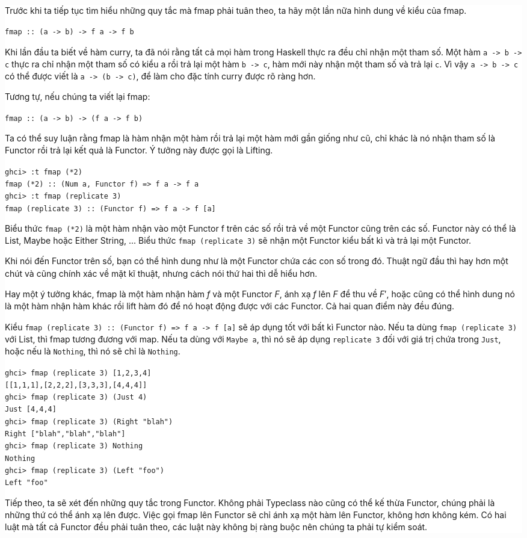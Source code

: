 Trước khi ta tiếp tục tìm hiểu những quy tắc mà fmap phải tuân theo, ta hãy một lần nữa hình dung về kiểu của fmap. 
```
fmap :: (a -> b) -> f a -> f b
```
Khi lần đầu ta biết về hàm curry, ta đã nói rằng tất cả mọi hàm trong Haskell thực ra đều chỉ nhận một tham số. Một hàm `a -> b -> c` thực ra chỉ nhận một tham số có kiểu a rồi trả lại một hàm `b -> c`, hàm mới này nhận một tham số và trả lại `c`. Vì vậy `a -> b -> c` có thể được viết là `a -> (b -> c)`, để làm cho đặc tính curry được rõ ràng hơn.

Tương tự, nếu chúng ta viết lại fmap:
```
fmap :: (a -> b) -> (f a -> f b)
```
Ta có thể suy luận rằng fmap là hàm nhận một hàm rồi trả lại một hàm mới gần giống như cũ, chỉ khác là nó nhận tham số là Functor rồi trả lại kết quả là Functor. Ý tưởng này được gọi là Lifting.
```
ghci> :t fmap (*2)
fmap (*2) :: (Num a, Functor f) => f a -> f a
ghci> :t fmap (replicate 3)
fmap (replicate 3) :: (Functor f) => f a -> f [a]
```
Biểu thức `fmap (*2)` là một hàm nhận vào một Functor f trên các số rồi trả về một Functor cũng trên các số. Functor này có thể là List, Maybe hoặc Either String, ... Biểu thức `fmap (replicate 3)` sẽ nhận một Functor kiểu bất kì và trả lại một Functor.

Khi nói đến Functor trên số, bạn có thể hình dung như là một Functor chứa các con số trong đó. Thuật ngữ đầu thì hay hơn một chút và cũng chính xác về mặt kĩ thuật, nhưng cách nói thứ hai thì dễ hiểu hơn.

Hay một ý tưởng khác, fmap là một hàm nhận hàm $f$ và một Functor $F$, ánh xạ $f$ lên $F$ để thu về $F'$, hoặc cũng có thể hình dung nó là một hàm nhận hàm khác rồi lift hàm đó để nó hoạt động được với các Functor. Cả hai quan điểm này đều đúng.

Kiểu `fmap (replicate 3) :: (Functor f) => f a -> f [a]` sẽ áp dụng tốt với bất kì Functor nào. Nếu ta dùng `fmap (replicate 3)` với List, thì fmap tương đương với map. Nếu ta dùng với `Maybe a`, thì nó sẽ áp dụng `replicate 3` đối với giá trị chứa trong `Just`, hoặc nếu là `Nothing`, thì nó sẽ chỉ là `Nothing`.
```
ghci> fmap (replicate 3) [1,2,3,4]
[[1,1,1],[2,2,2],[3,3,3],[4,4,4]]
ghci> fmap (replicate 3) (Just 4)
Just [4,4,4]
ghci> fmap (replicate 3) (Right "blah")
Right ["blah","blah","blah"]
ghci> fmap (replicate 3) Nothing
Nothing
ghci> fmap (replicate 3) (Left "foo")
Left "foo"
```
Tiếp theo, ta sẽ xét đến những quy tắc trong Functor. Không phải Typeclass nào cũng có thể kế thừa Functor, chúng phải là những thứ có thể ánh xạ lên được. Việc gọi fmap lên Functor sẽ chỉ ánh xạ một hàm lên Functor, không hơn không kém. Có hai luật mà tất cả Functor đều phải tuân theo, các luật này không bị ràng buộc nên chúng ta phải tự kiểm soát.
